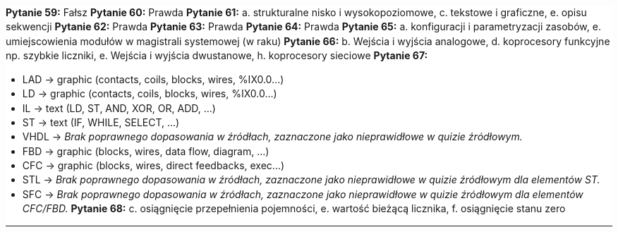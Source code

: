**Pytanie 59:** Fałsz
**Pytanie 60:** Prawda
**Pytanie 61:** a. strukturalne nisko i wysokopoziomowe, c. tekstowe i graficzne, e. opisu sekwencji
**Pytanie 62:** Prawda
**Pytanie 63:** Prawda
**Pytanie 64:** Prawda
**Pytanie 65:** a. konfiguracji i parametryzacji zasobów, e. umiejscowienia modułów w magistrali systemowej (w raku)
**Pytanie 66:** b. Wejścia i wyjścia analogowe, d. koprocesory funkcyjne np. szybkie liczniki, e. Wejścia i wyjścia dwustanowe, h. koprocesory sieciowe
**Pytanie 67:**
*   LAD -> graphic (contacts, coils, blocks, wires, %IX0.0...)
*   LD -> graphic (contacts, coils, blocks, wires, %IX0.0...)
*   IL -> text (LD, ST, AND, XOR, OR, ADD, ...)
*   ST -> text (IF, WHILE, SELECT, ...)
*   VHDL -> *Brak poprawnego dopasowania w źródłach, zaznaczone jako nieprawidłowe w quizie źródłowym.*
*   FBD -> graphic (blocks, wires, data flow, diagram, ...)
*   CFC -> graphic (blocks, wires, direct feedbacks, exec...)
*   STL -> *Brak poprawnego dopasowania w źródłach, zaznaczone jako nieprawidłowe w quizie źródłowym dla elementów ST.*
*   SFC -> *Brak poprawnego dopasowania w źródłach, zaznaczone jako nieprawidłowe w quizie źródłowym dla elementów CFC/FBD.*
**Pytanie 68:** c. osiągnięcie przepełnienia pojemności, e. wartość bieżącą licznika, f. osiągnięcie stanu zero

---